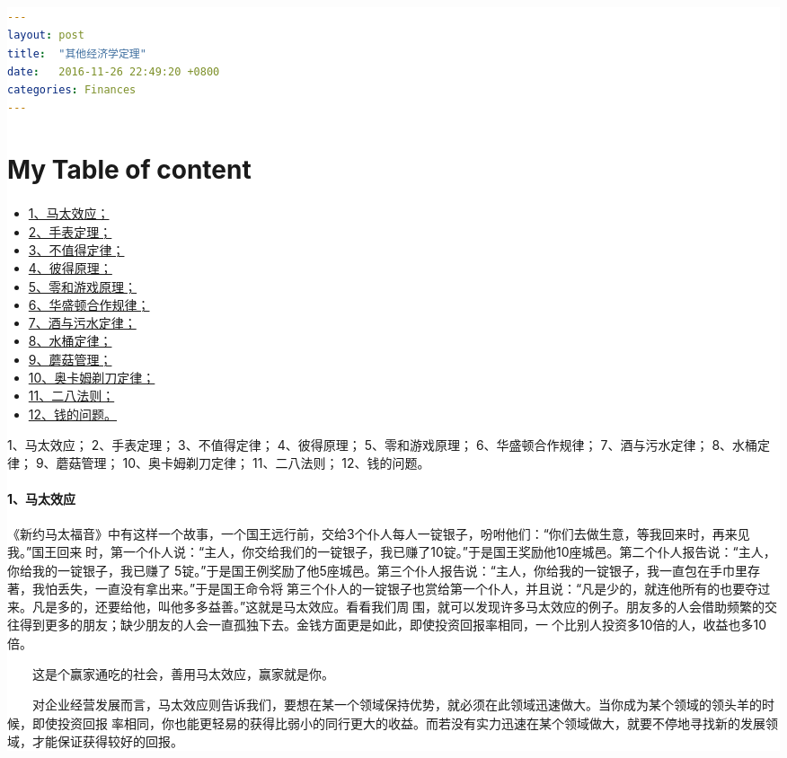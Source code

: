 ```yaml
---
layout: post
title:  "其他经济学定理"
date:   2016-11-26 22:49:20 +0800
categories: Finances
---
```



# My Table of content
- [1、马太效应；](#id-section1)
- [2、手表定理；](#id-section2)
- [3、不值得定律；](#id-section3)
- [4、彼得原理；](#id-section4)
- [5、零和游戏原理；](#id-section5)
- [6、华盛顿合作规律；](#id-section6)
- [7、酒与污水定律；](#id-section7)
- [8、水桶定律；](#id-section8)
- [9、蘑菇管理；](#id-section9)
- [10、奥卡姆剃刀定律；](#id-section10)
- [11、二八法则；](#id-section11)
- [12、钱的问题。](#id-section12)


1、马太效应；
2、手表定理；
3、不值得定律；
4、彼得原理；
5、零和游戏原理；
6、华盛顿合作规律；
7、酒与污水定律；
8、水桶定律；
9、蘑菇管理；
10、奥卡姆剃刀定律；
11、二八法则；
12、钱的问题。




#### 1、马太效应
<div id='id-section1'/>

  《新约马太福音》中有这样一个故事，一个国王远行前，交给3个仆人每人一锭银子，吩咐他们：“你们去做生意，等我回来时，再来见我。”国王回来 时，第一个仆人说：“主人，你交给我们的一锭银子，我已赚了10锭。”于是国王奖励他10座城邑。第二个仆人报告说：“主人，你给我的一锭银子，我已赚了 5锭。”于是国王例奖励了他5座城邑。第三个仆人报告说：“主人，你给我的一锭银子，我一直包在手巾里存著，我怕丢失，一直没有拿出来。”于是国王命令将 第三个仆人的一锭银子也赏给第一个仆人，并且说：“凡是少的，就连他所有的也要夺过来。凡是多的，还要给他，叫他多多益善。”这就是马太效应。看看我们周 围，就可以发现许多马太效应的例子。朋友多的人会借助频繁的交往得到更多的朋友；缺少朋友的人会一直孤独下去。金钱方面更是如此，即使投资回报率相同，一 个比别人投资多10倍的人，收益也多10倍。

　　这是个赢家通吃的社会，善用马太效应，赢家就是你。

　　对企业经营发展而言，马太效应则告诉我们，要想在某一个领域保持优势，就必须在此领域迅速做大。当你成为某个领域的领头羊的时候，即使投资回报 率相同，你也能更轻易的获得比弱小的同行更大的收益。而若没有实力迅速在某个领域做大，就要不停地寻找新的发展领域，才能保证获得较好的回报。     
